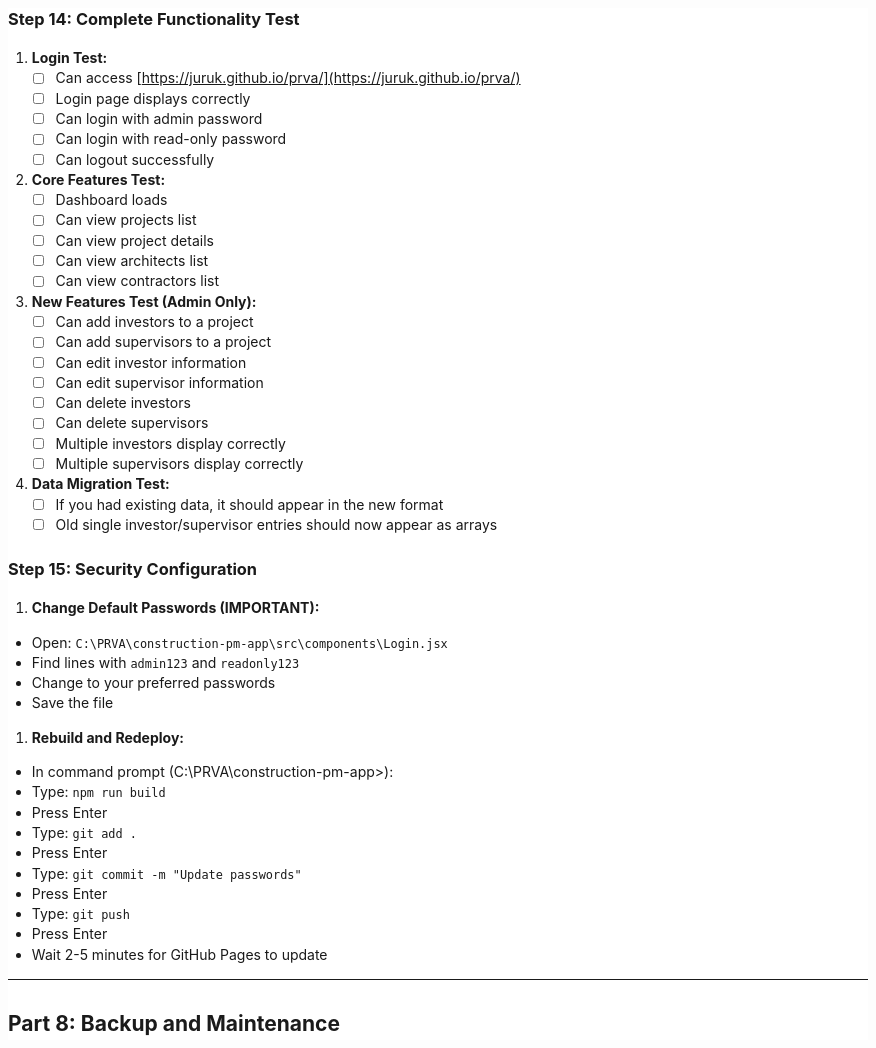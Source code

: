 ### Step 14: Complete Functionality Test

1. **Login Test:**
    - [ ] Can access [https://juruk.github.io/prva/](https://juruk.github.io/prva/)
    - [ ] Login page displays correctly
    - [ ] Can login with admin password
    - [ ] Can login with read-only password
    - [ ] Can logout successfully

1. **Core Features Test:**
    - [ ] Dashboard loads
    - [ ] Can view projects list
    - [ ] Can view project details
    - [ ] Can view architects list
    - [ ] Can view contractors list

1. **New Features Test (Admin Only):**
    - [ ] Can add investors to a project
    - [ ] Can add supervisors to a project
    - [ ] Can edit investor information
    - [ ] Can edit supervisor information
    - [ ] Can delete investors
    - [ ] Can delete supervisors
    - [ ] Multiple investors display correctly
    - [ ] Multiple supervisors display correctly

1. **Data Migration Test:**
    - [ ] If you had existing data, it should appear in the new format
    - [ ] Old single investor/supervisor entries should now appear as arrays

### Step 15: Security Configuration

1. **Change Default Passwords (IMPORTANT):**
  - Open: `C:\PRVA\construction-pm-app\src\components\Login.jsx`
  - Find lines with `admin123` and `readonly123`
  - Change to your preferred passwords
  - Save the file

1. **Rebuild and Redeploy:**
  - In command prompt (C:\PRVA\construction-pm-app>):
  - Type: `npm run build`
  - Press Enter
  - Type: `git add .`
  - Press Enter
  - Type: `git commit -m "Update passwords"`
  - Press Enter
  - Type: `git push`
  - Press Enter
  - Wait 2-5 minutes for GitHub Pages to update

---

## Part 8: Backup and Maintenance

